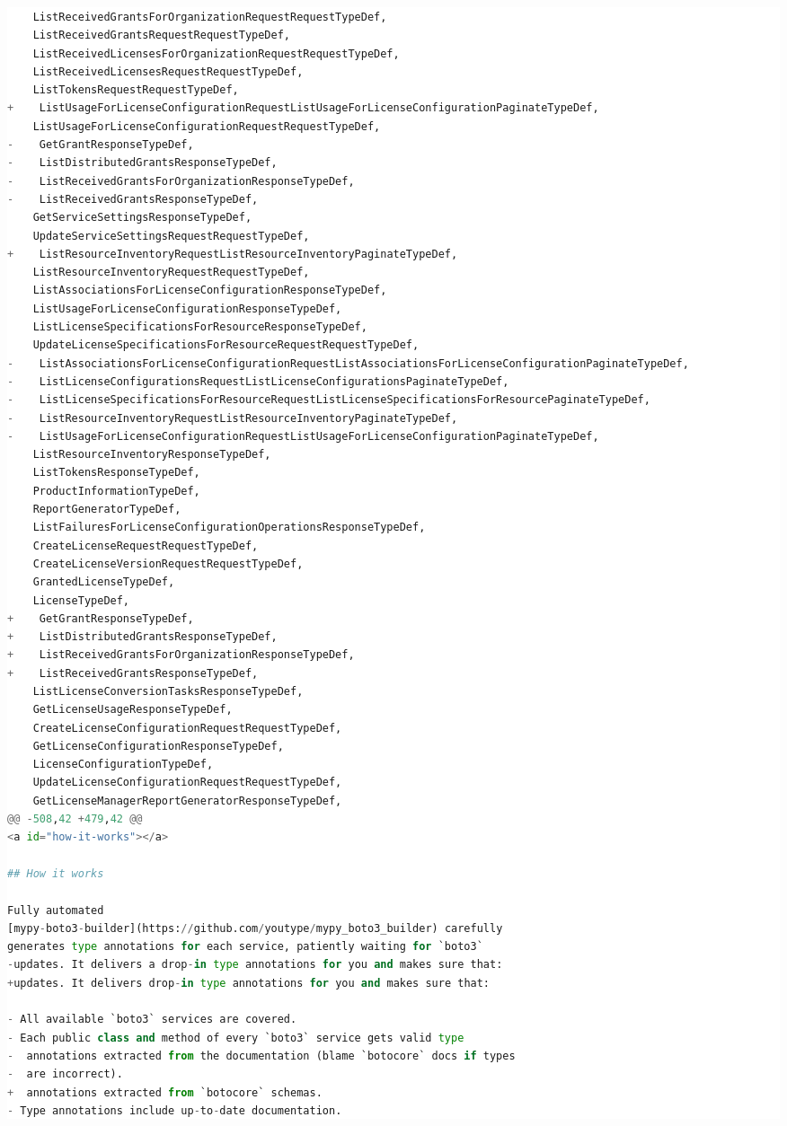  ```python
     ListReceivedGrantsForOrganizationRequestRequestTypeDef,
     ListReceivedGrantsRequestRequestTypeDef,
     ListReceivedLicensesForOrganizationRequestRequestTypeDef,
     ListReceivedLicensesRequestRequestTypeDef,
     ListTokensRequestRequestTypeDef,
+    ListUsageForLicenseConfigurationRequestListUsageForLicenseConfigurationPaginateTypeDef,
     ListUsageForLicenseConfigurationRequestRequestTypeDef,
-    GetGrantResponseTypeDef,
-    ListDistributedGrantsResponseTypeDef,
-    ListReceivedGrantsForOrganizationResponseTypeDef,
-    ListReceivedGrantsResponseTypeDef,
     GetServiceSettingsResponseTypeDef,
     UpdateServiceSettingsRequestRequestTypeDef,
+    ListResourceInventoryRequestListResourceInventoryPaginateTypeDef,
     ListResourceInventoryRequestRequestTypeDef,
     ListAssociationsForLicenseConfigurationResponseTypeDef,
     ListUsageForLicenseConfigurationResponseTypeDef,
     ListLicenseSpecificationsForResourceResponseTypeDef,
     UpdateLicenseSpecificationsForResourceRequestRequestTypeDef,
-    ListAssociationsForLicenseConfigurationRequestListAssociationsForLicenseConfigurationPaginateTypeDef,
-    ListLicenseConfigurationsRequestListLicenseConfigurationsPaginateTypeDef,
-    ListLicenseSpecificationsForResourceRequestListLicenseSpecificationsForResourcePaginateTypeDef,
-    ListResourceInventoryRequestListResourceInventoryPaginateTypeDef,
-    ListUsageForLicenseConfigurationRequestListUsageForLicenseConfigurationPaginateTypeDef,
     ListResourceInventoryResponseTypeDef,
     ListTokensResponseTypeDef,
     ProductInformationTypeDef,
     ReportGeneratorTypeDef,
     ListFailuresForLicenseConfigurationOperationsResponseTypeDef,
     CreateLicenseRequestRequestTypeDef,
     CreateLicenseVersionRequestRequestTypeDef,
     GrantedLicenseTypeDef,
     LicenseTypeDef,
+    GetGrantResponseTypeDef,
+    ListDistributedGrantsResponseTypeDef,
+    ListReceivedGrantsForOrganizationResponseTypeDef,
+    ListReceivedGrantsResponseTypeDef,
     ListLicenseConversionTasksResponseTypeDef,
     GetLicenseUsageResponseTypeDef,
     CreateLicenseConfigurationRequestRequestTypeDef,
     GetLicenseConfigurationResponseTypeDef,
     LicenseConfigurationTypeDef,
     UpdateLicenseConfigurationRequestRequestTypeDef,
     GetLicenseManagerReportGeneratorResponseTypeDef,
@@ -508,42 +479,42 @@
 <a id="how-it-works"></a>
 
 ## How it works
 
 Fully automated
 [mypy-boto3-builder](https://github.com/youtype/mypy_boto3_builder) carefully
 generates type annotations for each service, patiently waiting for `boto3`
-updates. It delivers a drop-in type annotations for you and makes sure that:
+updates. It delivers drop-in type annotations for you and makes sure that:
 
 - All available `boto3` services are covered.
 - Each public class and method of every `boto3` service gets valid type
-  annotations extracted from the documentation (blame `botocore` docs if types
-  are incorrect).
+  annotations extracted from `botocore` schemas.
 - Type annotations include up-to-date documentation.
 ```